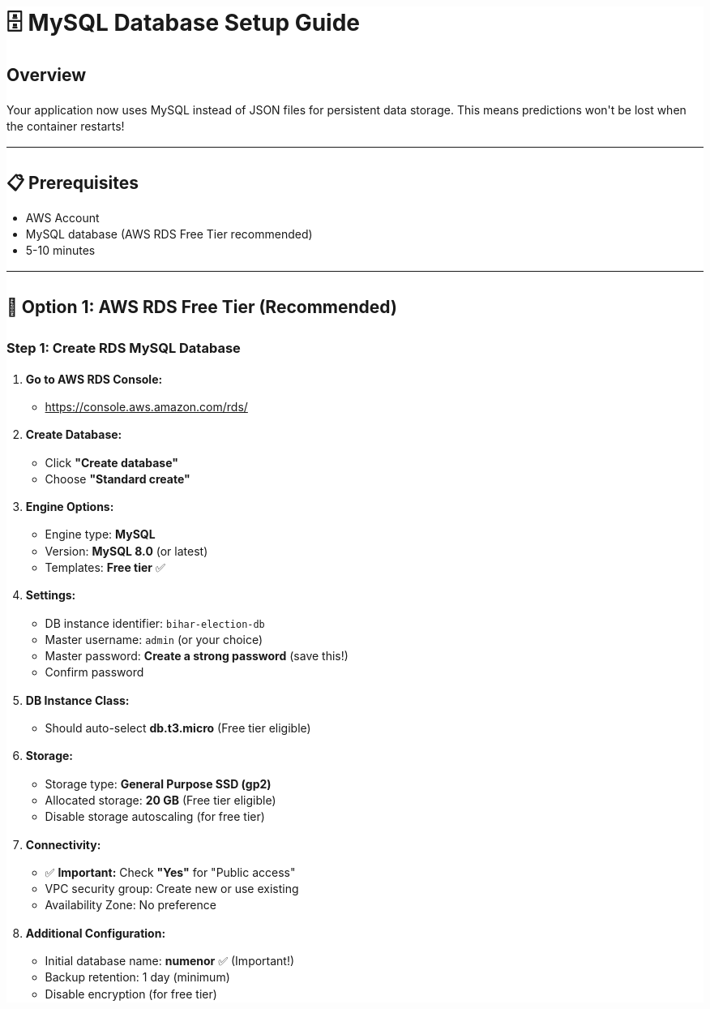 # 🗄️ MySQL Database Setup Guide

## Overview
Your application now uses MySQL instead of JSON files for persistent data storage. This means predictions won't be lost when the container restarts!

---

## 📋 Prerequisites
- AWS Account
- MySQL database (AWS RDS Free Tier recommended)
- 5-10 minutes

---

## 🚀 Option 1: AWS RDS Free Tier (Recommended)

### Step 1: Create RDS MySQL Database

1. **Go to AWS RDS Console:**
   - https://console.aws.amazon.com/rds/

2. **Create Database:**
   - Click **"Create database"**
   - Choose **"Standard create"**

3. **Engine Options:**
   - Engine type: **MySQL**
   - Version: **MySQL 8.0** (or latest)
   - Templates: **Free tier** ✅

4. **Settings:**
   - DB instance identifier: `bihar-election-db`
   - Master username: `admin` (or your choice)
   - Master password: **Create a strong password** (save this!)
   - Confirm password

5. **DB Instance Class:**
   - Should auto-select **db.t3.micro** (Free tier eligible)

6. **Storage:**
   - Storage type: **General Purpose SSD (gp2)**
   - Allocated storage: **20 GB** (Free tier eligible)
   - Disable storage autoscaling (for free tier)

7. **Connectivity:**
   - ✅ **Important:** Check **"Yes"** for "Public access"
   - VPC security group: Create new or use existing
   - Availability Zone: No preference

8. **Additional Configuration:**
   - Initial database name: **numenor** ✅ (Important!)
   - Backup retention: 1 day (minimum)
   - Disable encryption (for free tier)
